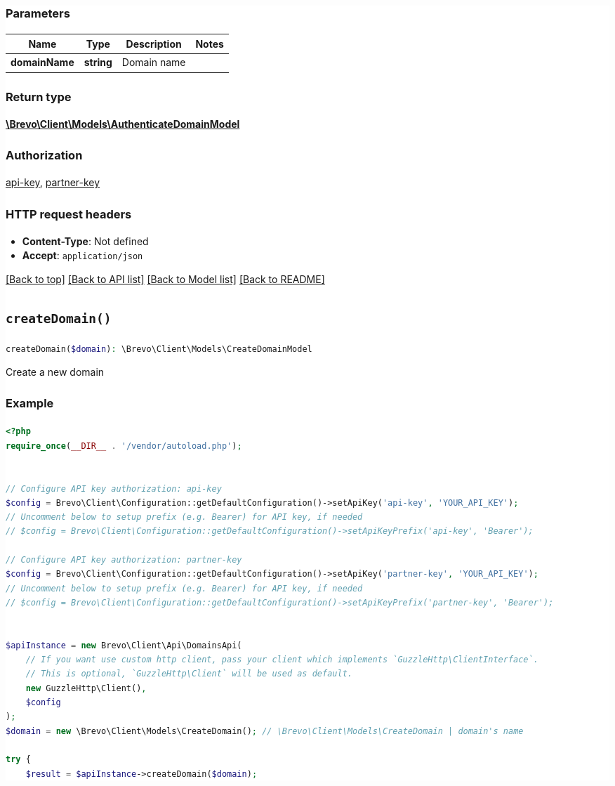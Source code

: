 ### Parameters

| Name | Type | Description  | Notes |
| ------------- | ------------- | ------------- | ------------- |
| **domainName** | **string**| Domain name | |

### Return type

[**\Brevo\Client\Models\AuthenticateDomainModel**](../Model/AuthenticateDomainModel.md)

### Authorization

[api-key](../../README.md#api-key), [partner-key](../../README.md#partner-key)

### HTTP request headers

- **Content-Type**: Not defined
- **Accept**: `application/json`

[[Back to top]](#) [[Back to API list]](../../README.md#endpoints)
[[Back to Model list]](../../README.md#models)
[[Back to README]](../../README.md)

## `createDomain()`

```php
createDomain($domain): \Brevo\Client\Models\CreateDomainModel
```

Create a new domain

### Example

```php
<?php
require_once(__DIR__ . '/vendor/autoload.php');


// Configure API key authorization: api-key
$config = Brevo\Client\Configuration::getDefaultConfiguration()->setApiKey('api-key', 'YOUR_API_KEY');
// Uncomment below to setup prefix (e.g. Bearer) for API key, if needed
// $config = Brevo\Client\Configuration::getDefaultConfiguration()->setApiKeyPrefix('api-key', 'Bearer');

// Configure API key authorization: partner-key
$config = Brevo\Client\Configuration::getDefaultConfiguration()->setApiKey('partner-key', 'YOUR_API_KEY');
// Uncomment below to setup prefix (e.g. Bearer) for API key, if needed
// $config = Brevo\Client\Configuration::getDefaultConfiguration()->setApiKeyPrefix('partner-key', 'Bearer');


$apiInstance = new Brevo\Client\Api\DomainsApi(
    // If you want use custom http client, pass your client which implements `GuzzleHttp\ClientInterface`.
    // This is optional, `GuzzleHttp\Client` will be used as default.
    new GuzzleHttp\Client(),
    $config
);
$domain = new \Brevo\Client\Models\CreateDomain(); // \Brevo\Client\Models\CreateDomain | domain's name

try {
    $result = $apiInstance->createDomain($domain);
```